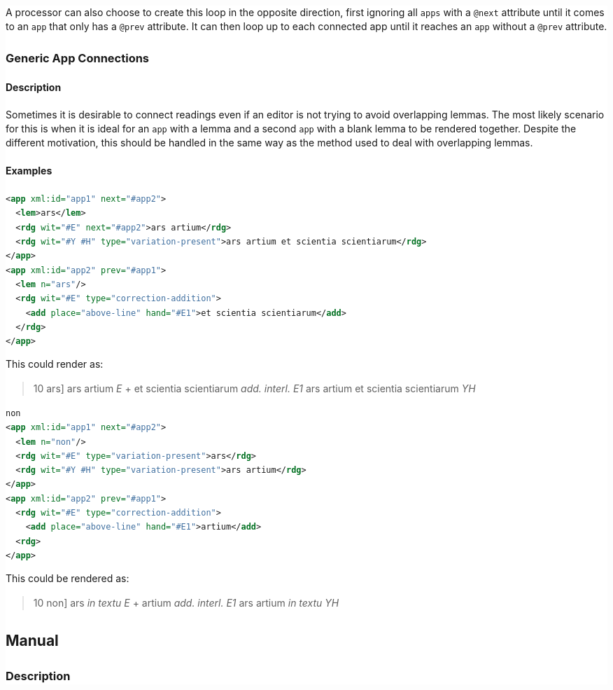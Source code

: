 A processor can also choose to create this loop in the opposite direction, first ignoring all `apps` with a `@next` attribute until it comes to an `app` that only has a `@prev` attribute. It can then loop up to each connected app until it reaches an `app` without a `@prev` attribute.

### Generic App Connections

#### Description

Sometimes it is desirable to connect readings even if an editor is not trying to avoid overlapping lemmas. The most likely scenario for this is when it is ideal for an `app` with a lemma and a second `app` with a blank lemma to be rendered together. Despite the different motivation, this should be handled in the same way as the method used to deal with overlapping lemmas.

#### Examples

```xml
<app xml:id="app1" next="#app2">
  <lem>ars</lem>
  <rdg wit="#E" next="#app2">ars artium</rdg>
  <rdg wit="#Y #H" type="variation-present">ars artium et scientia scientiarum</rdg>
</app>
<app xml:id="app2" prev="#app1">
  <lem n="ars"/>
  <rdg wit="#E" type="correction-addition">
    <add place="above-line" hand="#E1">et scientia scientiarum</add>
  </rdg>
</app>
```

This could render as:

>10 ars] ars artium *E* + et scientia scientiarum *add. interl.* *E1* ars artium et scientia scientiarum *YH*

```xml
non
<app xml:id="app1" next="#app2">
  <lem n="non"/>
  <rdg wit="#E" type="variation-present">ars</rdg>
  <rdg wit="#Y #H" type="variation-present">ars artium</rdg>
</app>
<app xml:id="app2" prev="#app1">
  <rdg wit="#E" type="correction-addition">
    <add place="above-line" hand="#E1">artium</add>
  <rdg>
</app>
```

This could be rendered as:

>10 non] ars *in textu* *E* + artium *add. interl.* *E1* ars artium *in textu* *YH*

## Manual

### Description
